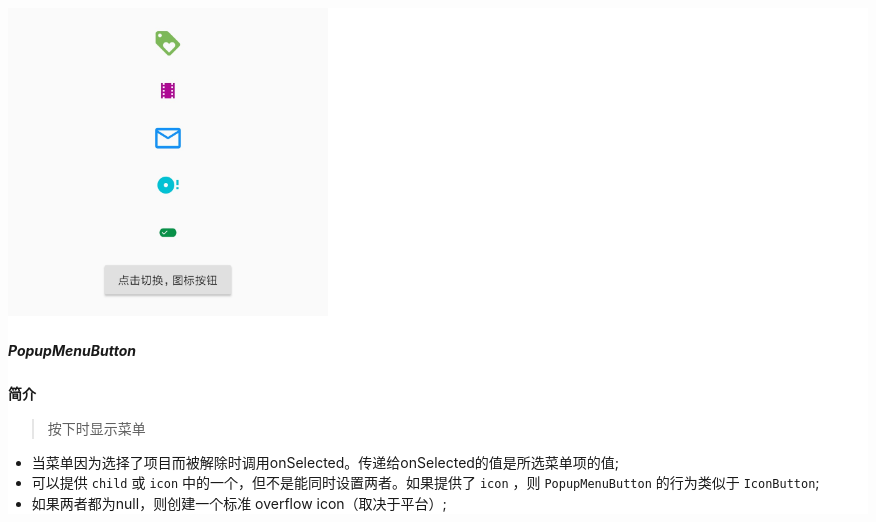 <img src="./res/012.png" width="320"/>


##### PopupMenuButton

**简介**

> 按下时显示菜单
- 当菜单因为选择了项目而被解除时调用onSelected。传递给onSelected的值是所选菜单项的值;
- 可以提供 `child` 或 `icon` 中的一个，但不是能同时设置两者。如果提供了 `icon` ，则 `PopupMenuButton` 的行为类似于 `IconButton`;
- 如果两者都为null，则创建一个标准 overflow icon（取决于平台）;
